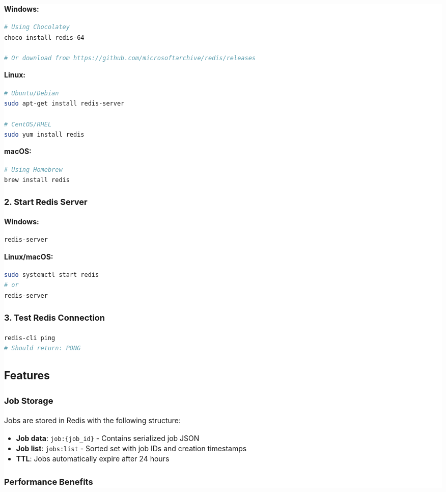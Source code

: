 **Windows:**
```powershell
# Using Chocolatey
choco install redis-64

# Or download from https://github.com/microsoftarchive/redis/releases
```

**Linux:**
```bash
# Ubuntu/Debian
sudo apt-get install redis-server

# CentOS/RHEL
sudo yum install redis
```

**macOS:**
```bash
# Using Homebrew
brew install redis
```

### 2. Start Redis Server

**Windows:**
```powershell
redis-server
```

**Linux/macOS:**
```bash
sudo systemctl start redis
# or
redis-server
```

### 3. Test Redis Connection

```bash
redis-cli ping
# Should return: PONG
```

## Features

### Job Storage

Jobs are stored in Redis with the following structure:
- **Job data**: `job:{job_id}` - Contains serialized job JSON
- **Job list**: `jobs:list` - Sorted set with job IDs and creation timestamps
- **TTL**: Jobs automatically expire after 24 hours

### Performance Benefits
